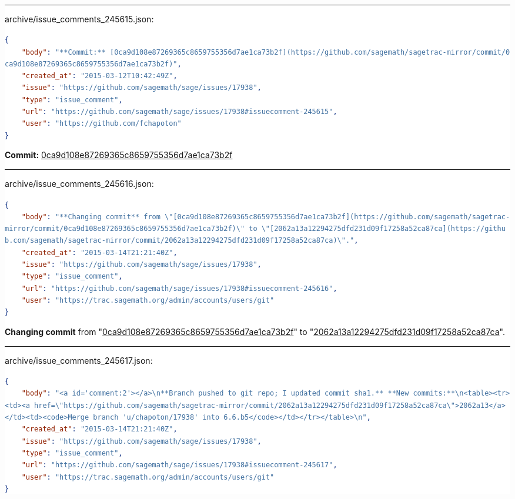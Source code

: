 

---

archive/issue_comments_245615.json:
```json
{
    "body": "**Commit:** [0ca9d108e87269365c8659755356d7ae1ca73b2f](https://github.com/sagemath/sagetrac-mirror/commit/0ca9d108e87269365c8659755356d7ae1ca73b2f)",
    "created_at": "2015-03-12T10:42:49Z",
    "issue": "https://github.com/sagemath/sage/issues/17938",
    "type": "issue_comment",
    "url": "https://github.com/sagemath/sage/issues/17938#issuecomment-245615",
    "user": "https://github.com/fchapoton"
}
```

**Commit:** [0ca9d108e87269365c8659755356d7ae1ca73b2f](https://github.com/sagemath/sagetrac-mirror/commit/0ca9d108e87269365c8659755356d7ae1ca73b2f)



---

archive/issue_comments_245616.json:
```json
{
    "body": "**Changing commit** from \"[0ca9d108e87269365c8659755356d7ae1ca73b2f](https://github.com/sagemath/sagetrac-mirror/commit/0ca9d108e87269365c8659755356d7ae1ca73b2f)\" to \"[2062a13a12294275dfd231d09f17258a52ca87ca](https://github.com/sagemath/sagetrac-mirror/commit/2062a13a12294275dfd231d09f17258a52ca87ca)\".",
    "created_at": "2015-03-14T21:21:40Z",
    "issue": "https://github.com/sagemath/sage/issues/17938",
    "type": "issue_comment",
    "url": "https://github.com/sagemath/sage/issues/17938#issuecomment-245616",
    "user": "https://trac.sagemath.org/admin/accounts/users/git"
}
```

**Changing commit** from "[0ca9d108e87269365c8659755356d7ae1ca73b2f](https://github.com/sagemath/sagetrac-mirror/commit/0ca9d108e87269365c8659755356d7ae1ca73b2f)" to "[2062a13a12294275dfd231d09f17258a52ca87ca](https://github.com/sagemath/sagetrac-mirror/commit/2062a13a12294275dfd231d09f17258a52ca87ca)".



---

archive/issue_comments_245617.json:
```json
{
    "body": "<a id='comment:2'></a>\n**Branch pushed to git repo; I updated commit sha1.** **New commits:**\n<table><tr><td><a href=\"https://github.com/sagemath/sagetrac-mirror/commit/2062a13a12294275dfd231d09f17258a52ca87ca\">2062a13</a></td><td><code>Merge branch 'u/chapoton/17938' into 6.6.b5</code></td></tr></table>\n",
    "created_at": "2015-03-14T21:21:40Z",
    "issue": "https://github.com/sagemath/sage/issues/17938",
    "type": "issue_comment",
    "url": "https://github.com/sagemath/sage/issues/17938#issuecomment-245617",
    "user": "https://trac.sagemath.org/admin/accounts/users/git"
}
```

